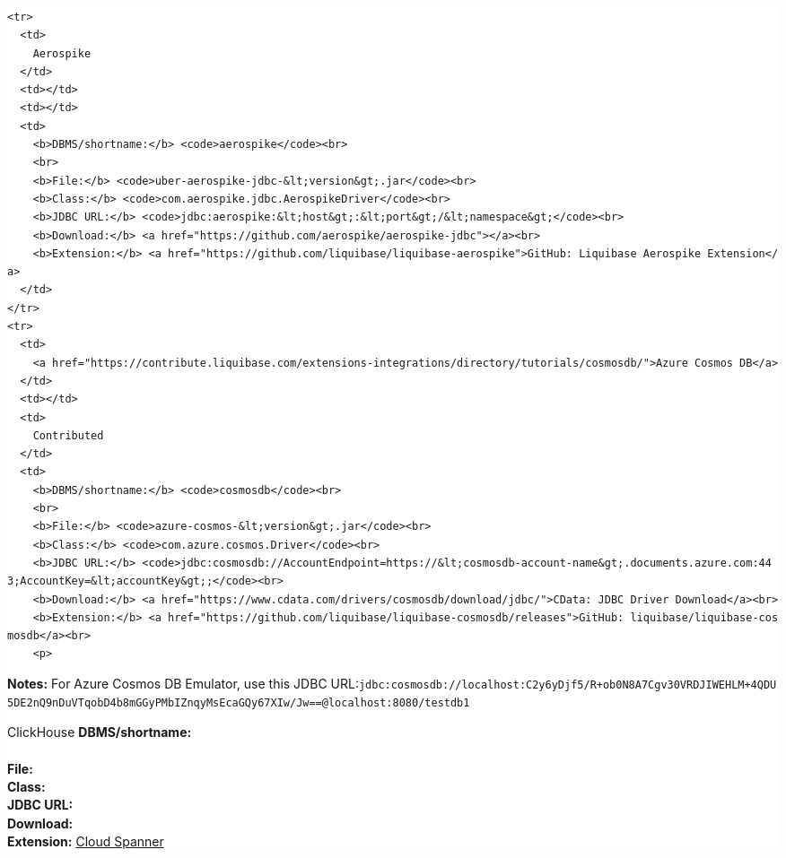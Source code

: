     <tr>
      <td>
        Aerospike
      </td>
      <td></td>
      <td></td>
      <td>
        <b>DBMS/shortname:</b> <code>aerospike</code><br>
        <br>
        <b>File:</b> <code>uber-aerospike-jdbc-&lt;version&gt;.jar</code><br>
        <b>Class:</b> <code>com.aerospike.jdbc.AerospikeDriver</code><br>
        <b>JDBC URL:</b> <code>jdbc:aerospike:&lt;host&gt;:&lt;port&gt;/&lt;namespace&gt;</code><br>
        <b>Download:</b> <a href="https://github.com/aerospike/aerospike-jdbc"></a><br>
        <b>Extension:</b> <a href="https://github.com/liquibase/liquibase-aerospike">GitHub: Liquibase Aerospike Extension</a>
      </td>
    </tr>
    <tr>
      <td>
        <a href="https://contribute.liquibase.com/extensions-integrations/directory/tutorials/cosmosdb/">Azure Cosmos DB</a>
      </td>
      <td></td>
      <td>
        Contributed
      </td>
      <td>
        <b>DBMS/shortname:</b> <code>cosmosdb</code><br>
        <br>
        <b>File:</b> <code>azure-cosmos-&lt;version&gt;.jar</code><br>
        <b>Class:</b> <code>com.azure.cosmos.Driver</code><br>
        <b>JDBC URL:</b> <code>jdbc:cosmosdb://AccountEndpoint=https://&lt;cosmosdb-account-name&gt;.documents.azure.com:443;AccountKey=&lt;accountKey&gt;;</code><br>
        <b>Download:</b> <a href="https://www.cdata.com/drivers/cosmosdb/download/jdbc/">CData: JDBC Driver Download</a><br>
        <b>Extension:</b> <a href="https://github.com/liquibase/liquibase-cosmosdb/releases">GitHub: liquibase/liquibase-cosmosdb</a><br>
        <p>
<b>Notes:</b> For Azure Cosmos DB Emulator, use this JDBC URL:<code class="language-text">jdbc:cosmosdb://localhost:C2y6yDjf5/R+ob0N8A7Cgv30VRDJIWEHLM+4QDU5DE2nQ9nDuVTqobD4b8mGGyPMbIZnqyMsEcaGQy67XIw/Jw==@localhost:8080/testdb1</code></p>
      </td>
    </tr>
    <tr>
      <td>
        ClickHouse
      </td>
      <td></td>
      <td></td>
      <td>
        <b>DBMS/shortname:</b><br>
        <br>
        <b>File:</b><br>
        <b>Class:</b><br>
        <b>JDBC URL:</b><br>
        <b>Download:</b> <a href=""></a><br>
        <b>Extension:</b> <a href=""></a>
      </td>
    </tr>
    <tr>
      <td>
        <a href="https://contribute.liquibase.com/extensions-integrations/directory/tutorials/cloud-spanner/">Cloud Spanner</a>
      </td>